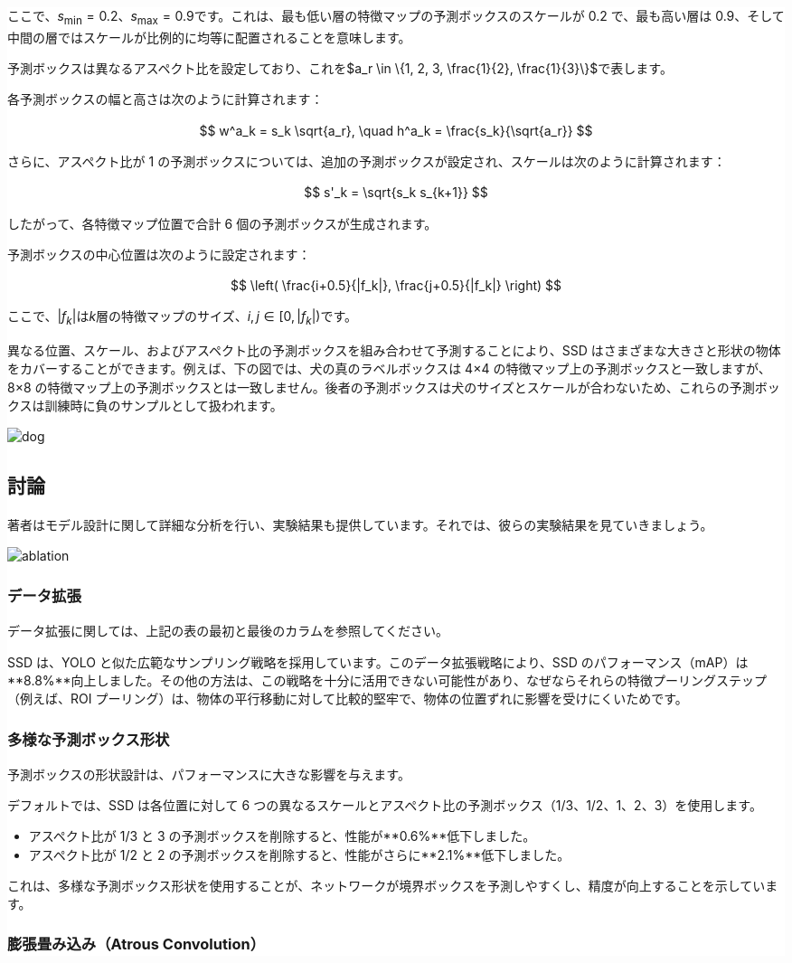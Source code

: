 ここで、$s_{\text{min}} = 0.2$、$s_{\text{max}} = 0.9$です。これは、最も低い層の特徴マップの予測ボックスのスケールが 0.2 で、最も高い層は 0.9、そして中間の層ではスケールが比例的に均等に配置されることを意味します。

予測ボックスは異なるアスペクト比を設定しており、これを$a_r \in \{1, 2, 3, \frac{1}{2}, \frac{1}{3}\}$で表します。

各予測ボックスの幅と高さは次のように計算されます：

$$
w^a_k = s_k \sqrt{a_r}, \quad h^a_k = \frac{s_k}{\sqrt{a_r}}
$$

さらに、アスペクト比が 1 の予測ボックスについては、追加の予測ボックスが設定され、スケールは次のように計算されます：

$$
s'_k = \sqrt{s_k s_{k+1}}
$$

したがって、各特徴マップ位置で合計 6 個の予測ボックスが生成されます。

予測ボックスの中心位置は次のように設定されます：

$$
\left( \frac{i+0.5}{|f_k|}, \frac{j+0.5}{|f_k|} \right)
$$

ここで、$|f_k|$は$k$層の特徴マップのサイズ、$i, j \in [0, |f_k|)$です。

異なる位置、スケール、およびアスペクト比の予測ボックスを組み合わせて予測することにより、SSD はさまざまな大きさと形状の物体をカバーすることができます。例えば、下の図では、犬の真のラベルボックスは 4×4 の特徴マップ上の予測ボックスと一致しますが、8×8 の特徴マップ上の予測ボックスとは一致しません。後者の予測ボックスは犬のサイズとスケールが合わないため、これらの予測ボックスは訓練時に負のサンプルとして扱われます。

![dog](./img/img1.jpg)

## 討論

著者はモデル設計に関して詳細な分析を行い、実験結果も提供しています。それでは、彼らの実験結果を見ていきましょう。

![ablation](./img/img4.jpg)

### データ拡張

データ拡張に関しては、上記の表の最初と最後のカラムを参照してください。

SSD は、YOLO と似た広範なサンプリング戦略を採用しています。このデータ拡張戦略により、SSD のパフォーマンス（mAP）は**8.8%**向上しました。その他の方法は、この戦略を十分に活用できない可能性があり、なぜならそれらの特徴プーリングステップ（例えば、ROI プーリング）は、物体の平行移動に対して比較的堅牢で、物体の位置ずれに影響を受けにくいためです。

### 多様な予測ボックス形状

予測ボックスの形状設計は、パフォーマンスに大きな影響を与えます。

デフォルトでは、SSD は各位置に対して 6 つの異なるスケールとアスペクト比の予測ボックス（1/3、1/2、1、2、3）を使用します。

- アスペクト比が 1/3 と 3 の予測ボックスを削除すると、性能が**0.6%**低下しました。
- アスペクト比が 1/2 と 2 の予測ボックスを削除すると、性能がさらに**2.1%**低下しました。

これは、多様な予測ボックス形状を使用することが、ネットワークが境界ボックスを予測しやすくし、精度が向上することを示しています。

### 膨張畳み込み（Atrous Convolution）

